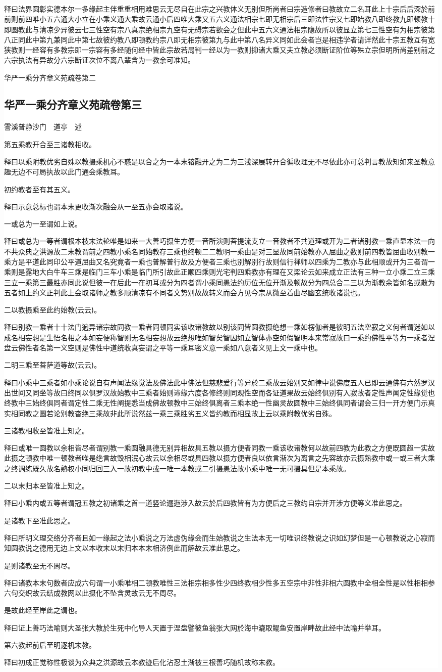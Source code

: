 释曰法界圆彰实德本尔一多缘起主伴重重相用难思云无尽自在此宗之兴教体义无别但所尚者曰宗造修者曰教故立二名耳此上十宗后后深於前前则前四唯小五六通大小立在小乘义通大乘故云通小后四唯大乘又五六义通法相宗七即无相宗后三即法性宗又七即始教八即终教九即顿教十即圆教此与清凉少异彼云七三性空有宗八真宗绝相宗九空有无碍宗若欲会之但此中五六义通法相宗隐故所以彼显立第七三性空有为相宗彼第八正同此中第九兼同此中第七故彼约教八即顿教约宗八即无相宗彼第九与此中第八名异义同如此会者岂是相违学者请详然此十宗五教互有宽狭教则一经容有多教宗即一宗容有多经随何经中皆此宗故若局判一经以为一教则抑诸大乘又夫立教必须断证阶位等殊立宗但明所尚差别前之六宗执法有异故分六宗断证次位不离八辈含为一教余可准知。  

华严一乘分齐章义苑疏卷第二  

## 华严一乘分齐章义苑疏卷第三

霅溪普静沙门　道亭　述  

第五乘教开合至三诸教相收。  

释曰以乘附教优劣自殊以教摄乘机心不惑是以合之为一本末镕融开之为二为三浅深展转开合徧收理无不尽依此亦可总判言教故知如来圣教意趣无边不可局执故以此门通会乘教耳。  

初约教者至有其五义。  

释曰示意总标也谓本末更收渐次融会从一至五亦会取诸说。  

一或总为一至谓如上说。  

释曰或总为一等者谓根本枝末法轮唯是如来一大善巧摄生方便一音所演则菩提流支立一音教者不共道理或开为二者诸别教一乘直显本法一向不共众典之洪源故二末教谓前之四教小乘名同始教存三乘也终顿二二教明一乘由是对三显故同前始教亦入屈曲之数则前四教皆屈曲收别教一乘方是平道此同印公平道屈曲又名究竟者一乘也普解普行故及方便者三乘也别解别行故则信行禅师以四乘为二教亦与此相顺或开为三者谓一乘则是露地大白牛车三乘是临门三车小乘是临门所引故此正顺四乘则光宅判四乘教亦有理在又梁论云如来成立正法有三种一立小乘二立三乘三立一乘第三最胜亦同此说但彼一在后此一在初耳或分为四者谓小乘同愚法约历位无位开渐及顿故分为四总合二三以为渐教余皆如名或散为五者如上约义正判此上会取诸师之教多顺清凉有不同者文势别故故转义而会方见今宗从微至着曲尽幽玄统收诸说也。  

二以教摄乘至此约始教(云云)。  

释曰别教一乘者十十法门逈异诸宗故同教一乘者同顿同实该收诸教故以别该同皆圆教摄绝想一乘如楞伽者是彼明五法空寂之义何者谓迷如以成名相妄想是生悟名相之本如妄便称智则无名相妄想故云绝想唯如智矣智因如立智体亦空如假智明本来常寂故曰一乘约佛性平等为一乘者涅盘云佛性者名第一义空则是佛性中道统收真妄谓之平等一乘耳密义意一乘如八意者义见上文一乘中也。  

二明三乘至菩萨道等故(云云)。  

释曰小乘中三乘者如小乘论说自有声闻法缘觉法及佛法此中佛法但慈悲爱行等异於二乘故云始别又如律中说佛度五人已即云通佛有六然罗汉出世间又同坐等故曰终同以俱罗汉故始教中三乘者始则谛缘六度各修终则同观性空而各证道果故云始终俱别有入寂故者定性声闻定性缘觉也终教中三始终俱同者谓定性二乘无性阐提悉当成佛故顿教中三始终俱离者三乘本绝一性幽灵故圆教中三始终俱同者谓会三归一开方便门示真实相同教之圆若论别教杳绝三乘故非此所说然兹一乘三乘胜劣五义皆约教而相显故上云以乘附教优劣自殊。  

三诸教相收至皆准上知之。  

释曰或唯一圆教以余相皆尽者谓别教一乘圆融具德无别异相故具五教以摄方便者同教一乘该收诸教何以故前四教为此教之方便既圆趋一实故此摄之顿教中唯一顿教者唯是绝言故毁相泯心故云以余相尽或具四教以摄方便者良以依言渐次为离言之先容故亦云摄熟教中或一或三者大乘之终调练既久故名熟权小同归回三入一故初教中或一唯一本教或二引摄愚法故小乘中唯一无可摄具但是本乘故。  

二以末归本至皆准上知之。  

释曰小乘内或五等者谓冠五教之初诸乘之首一道竖论逦迤涉入故云於后四教皆有为方便后之三教约自宗并开涉方便等义准此思之。  

是诸教下至准此思之。  

释曰所明义理交络分齐者且如一缘起之法小乘说之万法虚伪缘会而生始教说之生法本无一切唯识终教说之识如幻梦但是一心顿教说之心寂而知圆教说之德用无边上文以本收末以末归本本末相济例此而解故云准此思之。  

是则诸教至无不周尽。  

释曰诸教本末句数者应成六句谓一小乘唯相二顿教唯性三法相宗相多性少四终教相少性多五空宗中非性非相六圆教中全相全性是以性相相参六句交织故云结成教网以此摄化不坠含灵故云无不周尽。  

是故此经至岸此之谓也。  

释曰证上善巧法喻则大圣张大教於生死中化导人天置于涅盘譬彼鱼翁张大网於海中漉取鲲鱼安置岸畔故此经中法喻并举耳。  

第六教起前后至明逐机末教。  

释曰初成正觉称性极谈为众典之洪源故云本教迹后化沾忍土渐被三根善巧随机故称末教。  
